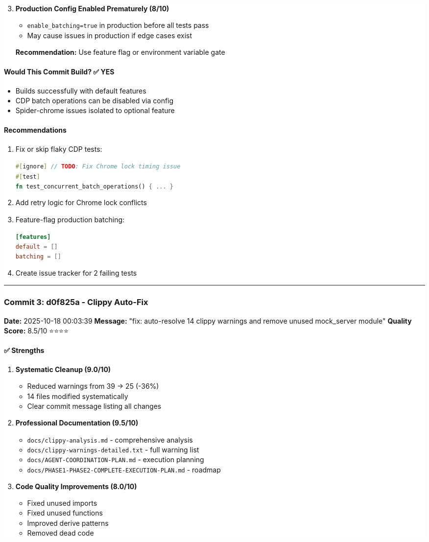 3. **Production Config Enabled Prematurely (8/10)**
   - `enable_batching=true` in production before all tests pass
   - May cause issues in production if edge cases exist

   **Recommendation:** Use feature flag or environment variable gate

#### Would This Commit Build? ✅ YES

- Builds successfully with default features
- CDP batch operations can be disabled via config
- Spider-chrome issues isolated to optional feature

#### Recommendations

1. Fix or skip flaky CDP tests:
   ```rust
   #[ignore] // TODO: Fix Chrome lock timing issue
   #[test]
   fn test_concurrent_batch_operations() { ... }
   ```

2. Add retry logic for Chrome lock conflicts
3. Feature-flag production batching:
   ```toml
   [features]
   default = []
   batching = []
   ```

4. Create issue tracker for 2 failing tests

---

### Commit 3: d0f825a - Clippy Auto-Fix

**Date:** 2025-10-18 00:03:39
**Message:** "fix: auto-resolve 14 clippy warnings and remove unused mock_server module"
**Quality Score:** 8.5/10 ⭐⭐⭐⭐

#### ✅ Strengths

1. **Systematic Cleanup (9.0/10)**
   - Reduced warnings from 39 → 25 (-36%)
   - 14 files modified systematically
   - Clear commit message listing all changes

2. **Professional Documentation (9.5/10)**
   - `docs/clippy-analysis.md` - comprehensive analysis
   - `docs/clippy-warnings-detailed.txt` - full warning list
   - `docs/AGENT-COORDINATION-PLAN.md` - execution planning
   - `docs/PHASE1-PHASE2-COMPLETE-EXECUTION-PLAN.md` - roadmap

3. **Code Quality Improvements (8.0/10)**
   - Fixed unused imports
   - Fixed unused functions
   - Improved derive patterns
   - Removed dead code
